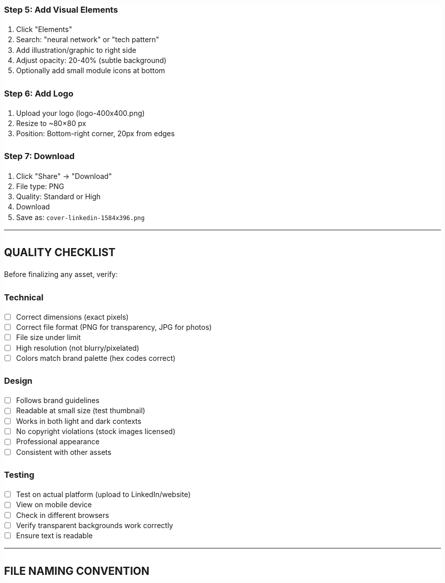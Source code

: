 ### Step 5: Add Visual Elements
1. Click "Elements"
2. Search: "neural network" or "tech pattern"
3. Add illustration/graphic to right side
4. Adjust opacity: 20-40% (subtle background)
5. Optionally add small module icons at bottom

### Step 6: Add Logo
1. Upload your logo (logo-400x400.png)
2. Resize to ~80×80 px
3. Position: Bottom-right corner, 20px from edges

### Step 7: Download
1. Click "Share" → "Download"
2. File type: PNG
3. Quality: Standard or High
4. Download
5. Save as: `cover-linkedin-1584x396.png`

---

## QUALITY CHECKLIST

Before finalizing any asset, verify:

### Technical
- [ ] Correct dimensions (exact pixels)
- [ ] Correct file format (PNG for transparency, JPG for photos)
- [ ] File size under limit
- [ ] High resolution (not blurry/pixelated)
- [ ] Colors match brand palette (hex codes correct)

### Design
- [ ] Follows brand guidelines
- [ ] Readable at small size (test thumbnail)
- [ ] Works in both light and dark contexts
- [ ] No copyright violations (stock images licensed)
- [ ] Professional appearance
- [ ] Consistent with other assets

### Testing
- [ ] Test on actual platform (upload to LinkedIn/website)
- [ ] View on mobile device
- [ ] Check in different browsers
- [ ] Verify transparent backgrounds work correctly
- [ ] Ensure text is readable

---

## FILE NAMING CONVENTION
